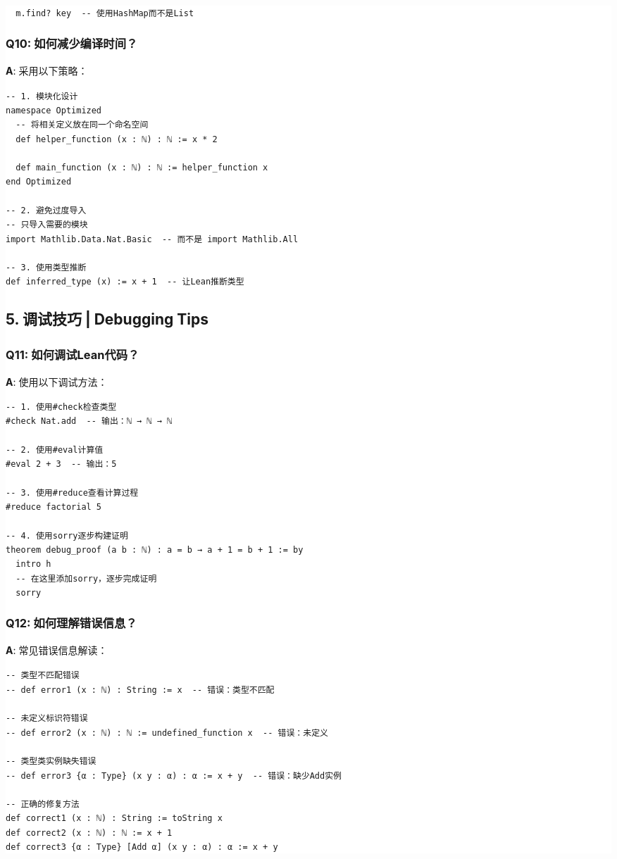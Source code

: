 ```lean
  m.find? key  -- 使用HashMap而不是List
```

### Q10: 如何减少编译时间？

**A**: 采用以下策略：

```lean
-- 1. 模块化设计
namespace Optimized
  -- 将相关定义放在同一个命名空间
  def helper_function (x : ℕ) : ℕ := x * 2
  
  def main_function (x : ℕ) : ℕ := helper_function x
end Optimized

-- 2. 避免过度导入
-- 只导入需要的模块
import Mathlib.Data.Nat.Basic  -- 而不是 import Mathlib.All

-- 3. 使用类型推断
def inferred_type (x) := x + 1  -- 让Lean推断类型
```

## 5. 调试技巧 | Debugging Tips

### Q11: 如何调试Lean代码？

**A**: 使用以下调试方法：

```lean
-- 1. 使用#check检查类型
#check Nat.add  -- 输出：ℕ → ℕ → ℕ

-- 2. 使用#eval计算值
#eval 2 + 3  -- 输出：5

-- 3. 使用#reduce查看计算过程
#reduce factorial 5

-- 4. 使用sorry逐步构建证明
theorem debug_proof (a b : ℕ) : a = b → a + 1 = b + 1 := by
  intro h
  -- 在这里添加sorry，逐步完成证明
  sorry
```

### Q12: 如何理解错误信息？

**A**: 常见错误信息解读：

```lean
-- 类型不匹配错误
-- def error1 (x : ℕ) : String := x  -- 错误：类型不匹配

-- 未定义标识符错误
-- def error2 (x : ℕ) : ℕ := undefined_function x  -- 错误：未定义

-- 类型类实例缺失错误
-- def error3 {α : Type} (x y : α) : α := x + y  -- 错误：缺少Add实例

-- 正确的修复方法
def correct1 (x : ℕ) : String := toString x
def correct2 (x : ℕ) : ℕ := x + 1
def correct3 {α : Type} [Add α] (x y : α) : α := x + y
```